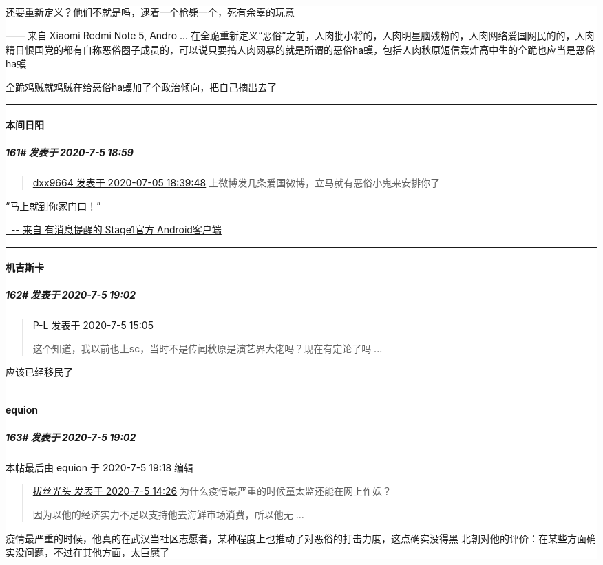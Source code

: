 还要重新定义？他们不就是吗，逮着一个枪毙一个，死有余辜的玩意


—— 来自 Xiaomi Redmi Note 5, Andro ...</blockquote>
在全跪重新定义“恶俗”之前，人肉批小将的，人肉明星脑残粉的，人肉网络爱国网民的的，人肉精日恨国党的都有自称恶俗圈子成员的，可以说只要搞人肉网暴的就是所谓的恶俗ha蟆，包括人肉秋原短信轰炸高中生的全跪也应当是恶俗ha蟆

全跪鸡贼就鸡贼在给恶俗ha蟆加了个政治倾向，把自己摘出去了







*****

####  本间日阳  
##### 161#       发表于 2020-7-5 18:59



<blockquote><a href="httphttps://bbs.saraba1st.com/2b/forum.php?mod=redirect&amp;goto=findpost&amp;pid=48078753&amp;ptid=1945979" target="_blank">dxx9664 发表于 2020-07-05 18:39:48</a>
上微博发几条爱国微博，立马就有恶俗小鬼来安排你了</blockquote>“马上就到你家门口！”

[  -- 来自 有消息提醒的 Stage1官方 Android客户端](https://www.coolapk.com/apk/140634)







*****

####  机吉斯卡  
##### 162#       发表于 2020-7-5 19:02



<blockquote><a href="httphttps://bbs.saraba1st.com/2b/forum.php?mod=redirect&amp;goto=findpost&amp;pid=48076536&amp;ptid=1945979" target="_blank">P-L 发表于 2020-7-5 15:05</a>

这个知道，我以前也上sc，当时不是传闻秋原是演艺界大佬吗？现在有定论了吗 ...</blockquote>
应该已经移民了







*****

####  equion  
##### 163#       发表于 2020-7-5 19:02



 本帖最后由 equion 于 2020-7-5 19:18 编辑 
<blockquote><a href="httphttps://bbs.saraba1st.com/2b/forum.php?mod=redirect&amp;goto=findpost&amp;pid=48076098&amp;ptid=1945979" target="_blank">拔丝光头 发表于 2020-7-5 14:26</a>
为什么疫情最严重的时候童太监还能在网上作妖？

因为以他的经济实力不足以支持他去海鲜市场消费，所以他无 ...</blockquote>
疫情最严重的时候，他真的在武汉当社区志愿者，某种程度上也推动了对恶俗的打击力度，这点确实没得黑
北朝对他的评价：在某些方面确实没问题，不过在其他方面，太巨魔了
